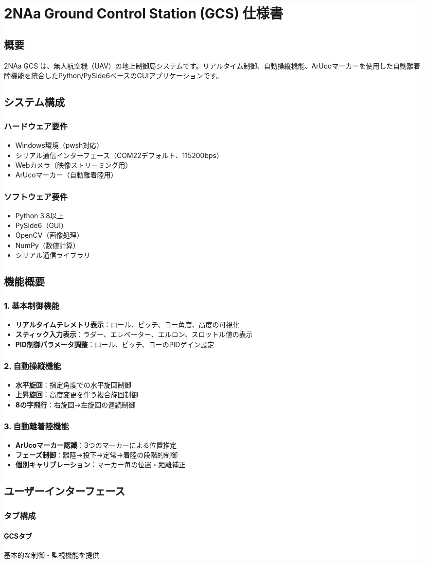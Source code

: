 # 2NAa Ground Control Station (GCS) 仕様書

## 概要

2NAa GCS は、無人航空機（UAV）の地上制御局システムです。リアルタイム制御、自動操縦機能、ArUcoマーカーを使用した自動離着陸機能を統合したPython/PySide6ベースのGUIアプリケーションです。

## システム構成

### ハードウェア要件
- Windows環境（pwsh対応）
- シリアル通信インターフェース（COM22デフォルト、115200bps）
- Webカメラ（映像ストリーミング用）
- ArUcoマーカー（自動離着陸用）

### ソフトウェア要件
- Python 3.8以上
- PySide6（GUI）
- OpenCV（画像処理）
- NumPy（数値計算）
- シリアル通信ライブラリ

## 機能概要

### 1. 基本制御機能
- **リアルタイムテレメトリ表示**：ロール、ピッチ、ヨー角度、高度の可視化
- **スティック入力表示**：ラダー、エレベーター、エルロン、スロットル値の表示
- **PID制御パラメータ調整**：ロール、ピッチ、ヨーのPIDゲイン設定

### 2. 自動操縦機能
- **水平旋回**：指定角度での水平旋回制御
- **上昇旋回**：高度変更を伴う複合旋回制御
- **8の字飛行**：右旋回→左旋回の連続制御

### 3. 自動離着陸機能
- **ArUcoマーカー認識**：3つのマーカーによる位置推定
- **フェーズ制御**：離陸→投下→定常→着陸の段階的制御
- **個別キャリブレーション**：マーカー毎の位置・距離補正

## ユーザーインターフェース

### タブ構成

#### GCSタブ
基本的な制御・監視機能を提供
